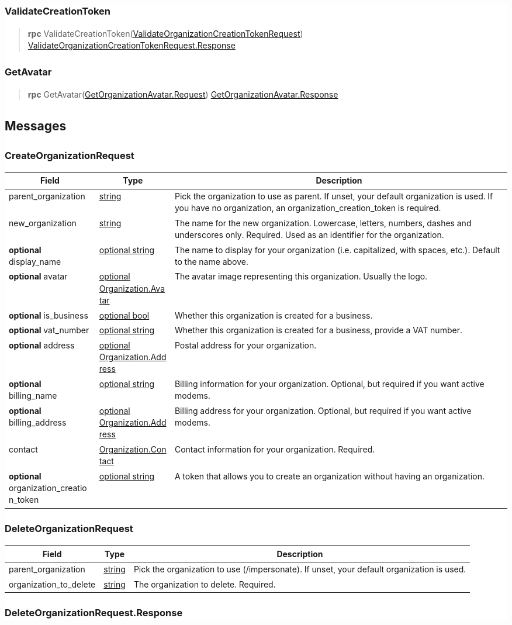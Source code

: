 
### ValidateCreationToken
> **rpc** ValidateCreationToken([ValidateOrganizationCreationTokenRequest](#validateorganizationcreationtokenrequest))
    [ValidateOrganizationCreationTokenRequest.Response](#validateorganizationcreationtokenrequestresponse)



### GetAvatar
> **rpc** GetAvatar([GetOrganizationAvatar.Request](#getorganizationavatarrequest))
    [GetOrganizationAvatar.Response](#getorganizationavatarresponse)




## Messages

### CreateOrganizationRequest



| Field | Type | Description |
| ----- | ---- | ----------- |
| parent_organization | [ string](#string) | Pick the organization to use as parent. If unset, your default organization is used. If you have no organization, an organization_creation_token is required. |
| new_organization | [ string](#string) | The name for the new organization. Lowercase, letters, numbers, dashes and underscores only. Required. Used as an identifier for the organization. |
|  **optional** display_name | [optional string](#string) | The name to display for your organization (i.e. capitalized, with spaces, etc.). Default to the name above. |
|  **optional** avatar | [optional Organization.Avatar](#organizationavatar) | The avatar image representing this organization. Usually the logo. |
|  **optional** is_business | [optional bool](#bool) | Whether this organization is created for a business. |
|  **optional** vat_number | [optional string](#string) | Whether this organization is created for a business, provide a VAT number. |
|  **optional** address | [optional Organization.Address](#organizationaddress) | Postal address for your organization. |
|  **optional** billing_name | [optional string](#string) | Billing information for your organization. Optional, but required if you want active modems. |
|  **optional** billing_address | [optional Organization.Address](#organizationaddress) | Billing address for your organization. Optional, but required if you want active modems. |
| contact | [ Organization.Contact](#organizationcontact) | Contact information for your organization. Required. |
|  **optional** organization_creation_token | [optional string](#string) | A token that allows you to create an organization without having an organization. |

### DeleteOrganizationRequest



| Field | Type | Description |
| ----- | ---- | ----------- |
| parent_organization | [ string](#string) | Pick the organization to use (/impersonate). If unset, your default organization is used. |
| organization_to_delete | [ string](#string) | The organization to delete. Required. |

### DeleteOrganizationRequest.Response
